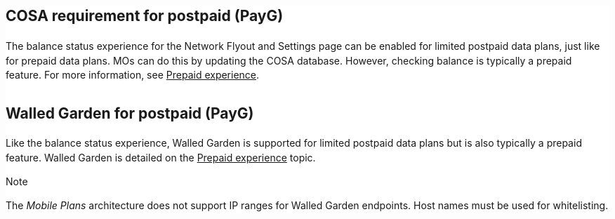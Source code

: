 ## COSA requirement for postpaid (PayG)

The balance status experience for the Network Flyout and Settings page can be enabled for limited postpaid data plans, just like for prepaid data plans. MOs can do this by updating the COSA database. However, checking balance is typically a prepaid feature. For more information, see [Prepaid experience](mobile-plans-prepaid-experience.md).

## Walled Garden for postpaid (PayG)

Like the balance status experience, Walled Garden is supported for limited postpaid data plans but is also typically a prepaid feature. Walled Garden is detailed on the [Prepaid experience](mobile-plans-prepaid-experience.md) topic. 

> [!NOTE]
> The *Mobile Plans* architecture does not support IP ranges for Walled Garden endpoints. Host names must be used for whitelisting.